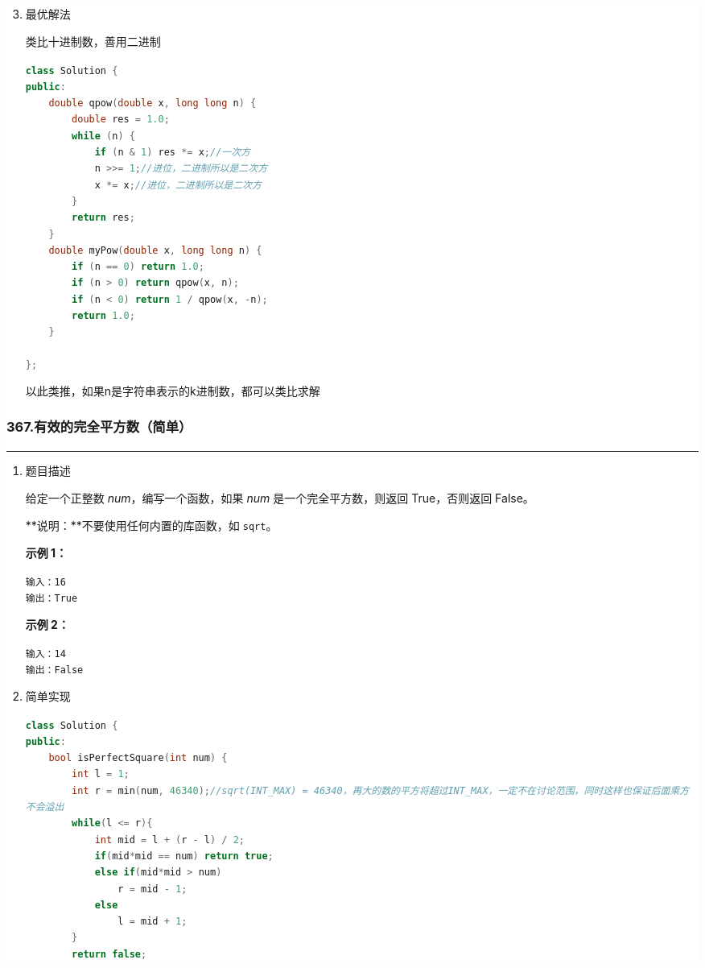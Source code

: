 3. 最优解法

   类比十进制数，善用二进制

   ```c++
   class Solution {
   public:
       double qpow(double x, long long n) {
           double res = 1.0;
           while (n) {
               if (n & 1) res *= x;//一次方
               n >>= 1;//进位，二进制所以是二次方
               x *= x;//进位，二进制所以是二次方
           }
           return res;
       }
       double myPow(double x, long long n) {
           if (n == 0) return 1.0;
           if (n > 0) return qpow(x, n);
           if (n < 0) return 1 / qpow(x, -n);
           return 1.0;  
       }
       
   };
   ```

   以此类推，如果n是字符串表示的k进制数，都可以类比求解

### 367.有效的完全平方数（简单）

---

1. 题目描述

   给定一个正整数 *num*，编写一个函数，如果 *num* 是一个完全平方数，则返回 True，否则返回 False。

   **说明：**不要使用任何内置的库函数，如  `sqrt`。

   **示例 1：**

   ```
   输入：16
   输出：True
   ```

   **示例 2：**

   ```
   输入：14
   输出：False
   ```

2. 简单实现

   ```c++
   class Solution {
   public:
       bool isPerfectSquare(int num) {
           int l = 1;
           int r = min(num, 46340);//sqrt(INT_MAX) = 46340，再大的数的平方将超过INT_MAX，一定不在讨论范围，同时这样也保证后面乘方不会溢出
           while(l <= r){
               int mid = l + (r - l) / 2;
               if(mid*mid == num) return true;
               else if(mid*mid > num)
                   r = mid - 1;
               else
                   l = mid + 1;
           }
           return false;
   ```